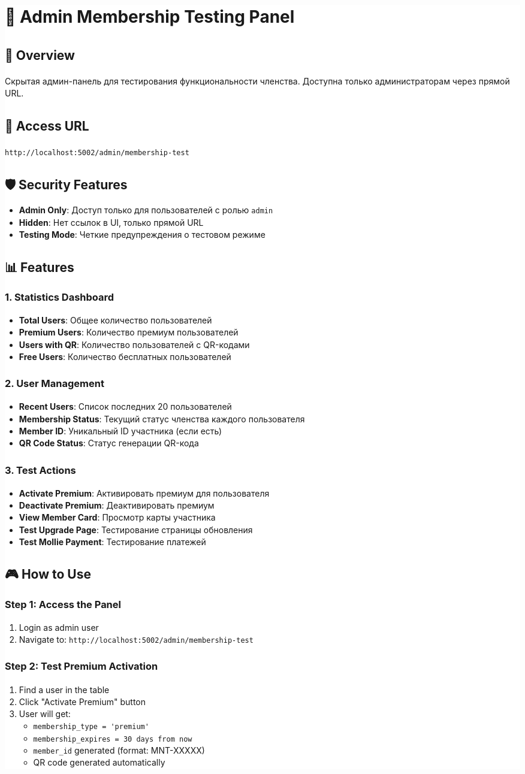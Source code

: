 # 🧪 Admin Membership Testing Panel

## 🎯 Overview
Скрытая админ-панель для тестирования функциональности членства. Доступна только администраторам через прямой URL.

## 🔗 Access URL
```
http://localhost:5002/admin/membership-test
```

## 🛡️ Security Features
- **Admin Only**: Доступ только для пользователей с ролью `admin`
- **Hidden**: Нет ссылок в UI, только прямой URL
- **Testing Mode**: Четкие предупреждения о тестовом режиме

## 📊 Features

### 1. Statistics Dashboard
- **Total Users**: Общее количество пользователей
- **Premium Users**: Количество премиум пользователей
- **Users with QR**: Количество пользователей с QR-кодами
- **Free Users**: Количество бесплатных пользователей

### 2. User Management
- **Recent Users**: Список последних 20 пользователей
- **Membership Status**: Текущий статус членства каждого пользователя
- **Member ID**: Уникальный ID участника (если есть)
- **QR Code Status**: Статус генерации QR-кода

### 3. Test Actions
- **Activate Premium**: Активировать премиум для пользователя
- **Deactivate Premium**: Деактивировать премиум
- **View Member Card**: Просмотр карты участника
- **Test Upgrade Page**: Тестирование страницы обновления
- **Test Mollie Payment**: Тестирование платежей

## 🎮 How to Use

### Step 1: Access the Panel
1. Login as admin user
2. Navigate to: `http://localhost:5002/admin/membership-test`

### Step 2: Test Premium Activation
1. Find a user in the table
2. Click "Activate Premium" button
3. User will get:
   - `membership_type = 'premium'`
   - `membership_expires = 30 days from now`
   - `member_id` generated (format: MNT-XXXXX)
   - QR code generated automatically
